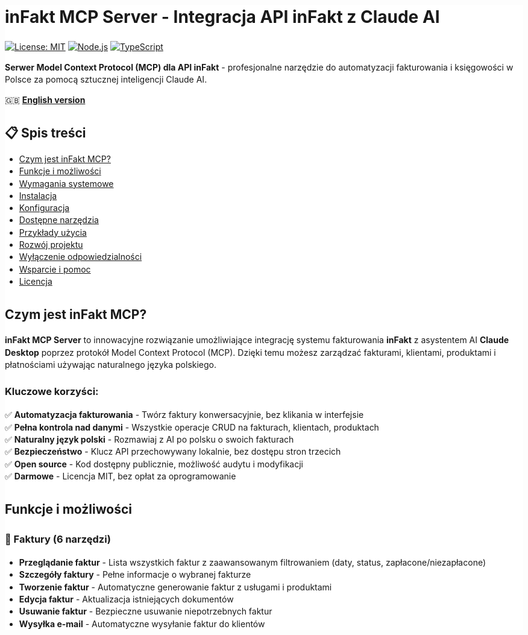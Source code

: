 # inFakt MCP Server - Integracja API inFakt z Claude AI

[![License: MIT](https://img.shields.io/badge/License-MIT-yellow.svg)](https://opensource.org/licenses/MIT)
[![Node.js](https://img.shields.io/badge/node-%3E%3D18.0.0-brightgreen)](https://nodejs.org/)
[![TypeScript](https://img.shields.io/badge/TypeScript-5.7-blue)](https://www.typescriptlang.org/)

**Serwer Model Context Protocol (MCP) dla API inFakt** - profesjonalne narzędzie do automatyzacji fakturowania i księgowości w Polsce za pomocą sztucznej inteligencji Claude AI.

🇬🇧 **[English version](README.en.md)**

## 📋 Spis treści

- [Czym jest inFakt MCP?](#czym-jest-infakt-mcp)
- [Funkcje i możliwości](#funkcje-i-możliwości)
- [Wymagania systemowe](#wymagania-systemowe)
- [Instalacja](#instalacja)
- [Konfiguracja](#konfiguracja)
- [Dostępne narzędzia](#dostępne-narzędzia)
- [Przykłady użycia](#przykłady-użycia)
- [Rozwój projektu](#rozwój-projektu)
- [Wyłączenie odpowiedzialności](#wyłączenie-odpowiedzialności)
- [Wsparcie i pomoc](#wsparcie-i-pomoc)
- [Licencja](#licencja)

## Czym jest inFakt MCP?

**inFakt MCP Server** to innowacyjne rozwiązanie umożliwiające integrację systemu fakturowania **inFakt** z asystentem AI **Claude Desktop** poprzez protokół Model Context Protocol (MCP). Dzięki temu możesz zarządzać fakturami, klientami, produktami i płatnościami używając naturalnego języka polskiego.

### Kluczowe korzyści:

✅ **Automatyzacja fakturowania** - Twórz faktury konwersacyjnie, bez klikania w interfejsie  
✅ **Pełna kontrola nad danymi** - Wszystkie operacje CRUD na fakturach, klientach, produktach  
✅ **Naturalny język polski** - Rozmawiaj z AI po polsku o swoich fakturach  
✅ **Bezpieczeństwo** - Klucz API przechowywany lokalnie, bez dostępu stron trzecich  
✅ **Open source** - Kod dostępny publicznie, możliwość audytu i modyfikacji  
✅ **Darmowe** - Licencja MIT, bez opłat za oprogramowanie  

## Funkcje i możliwości

### 🧾 Faktury (6 narzędzi)
- **Przeglądanie faktur** - Lista wszystkich faktur z zaawansowanym filtrowaniem (daty, status, zapłacone/niezapłacone)
- **Szczegóły faktury** - Pełne informacje o wybranej fakturze
- **Tworzenie faktur** - Automatyczne generowanie faktur z usługami i produktami
- **Edycja faktur** - Aktualizacja istniejących dokumentów
- **Usuwanie faktur** - Bezpieczne usuwanie niepotrzebnych faktur
- **Wysyłka e-mail** - Automatyczne wysyłanie faktur do klientów
